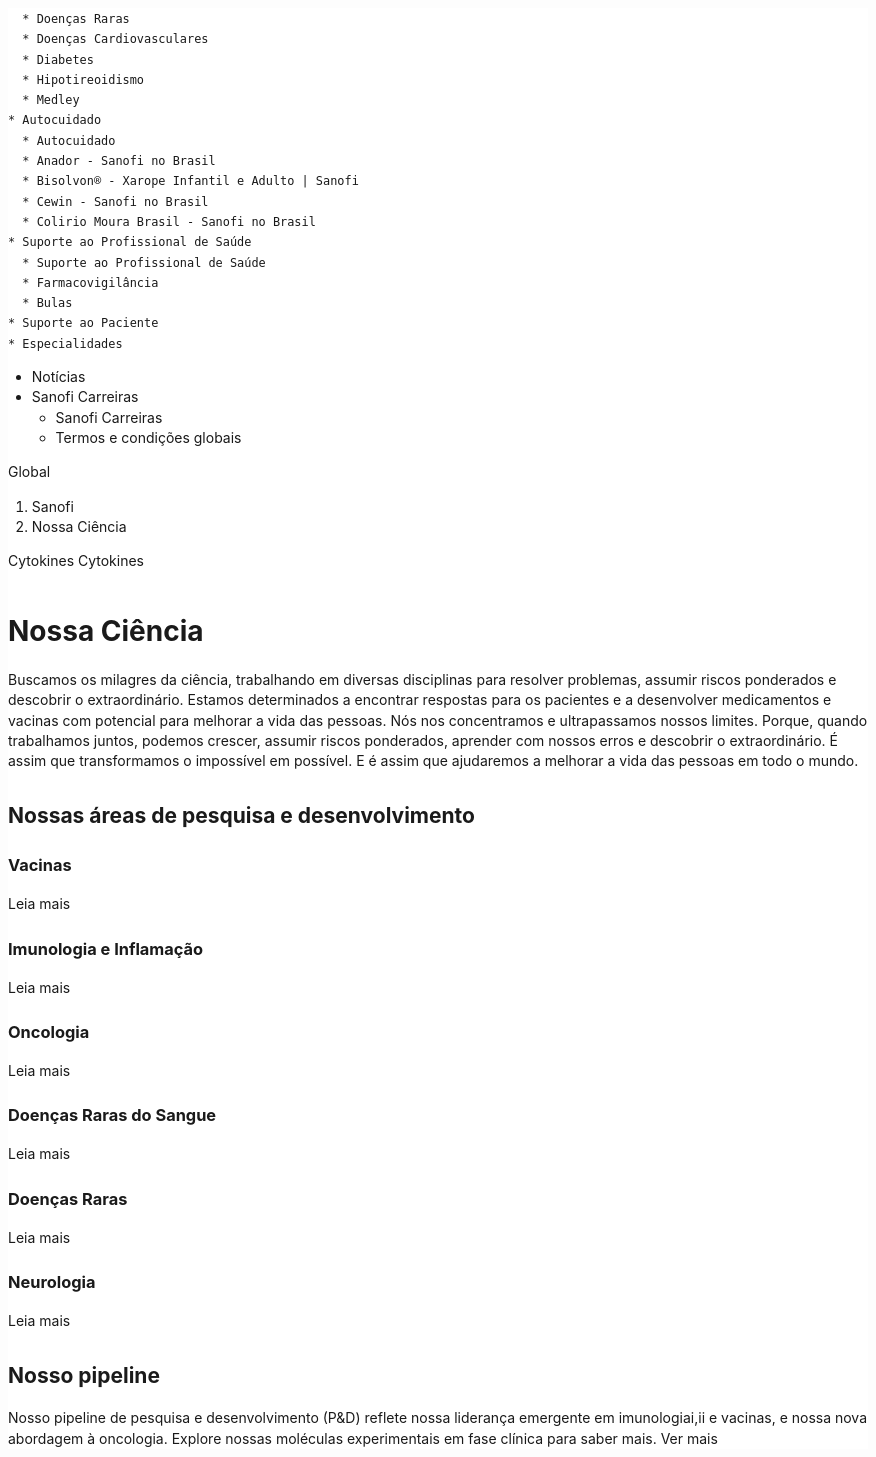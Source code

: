       * Doenças Raras
      * Doenças Cardiovasculares
      * Diabetes 
      * Hipotireoidismo
      * Medley
    * Autocuidado
      * Autocuidado
      * Anador - Sanofi no Brasil
      * Bisolvon® - Xarope Infantil e Adulto | Sanofi
      * Cewin - Sanofi no Brasil
      * Colirio Moura Brasil - Sanofi no Brasil
    * Suporte ao Profissional de Saúde
      * Suporte ao Profissional de Saúde
      * Farmacovigilância
      * Bulas
    * Suporte ao Paciente
    * Especialidades


  * Notícias
  * Sanofi Carreiras
    * Sanofi Carreiras
    * Termos e condições globais

Global
  1. Sanofi
  2. Nossa Ciência


Cytokines 
Cytokines 
# Nossa Ciência
Buscamos os milagres da ciência, trabalhando em diversas disciplinas para resolver problemas, assumir riscos ponderados e descobrir o extraordinário.
Estamos determinados a encontrar respostas para os pacientes e a desenvolver medicamentos e vacinas com potencial para melhorar a vida das pessoas. Nós nos concentramos e ultrapassamos nossos limites. Porque, quando trabalhamos juntos, podemos crescer, assumir riscos ponderados, aprender com nossos erros e descobrir o extraordinário. É assim que transformamos o impossível em possível. E é assim que ajudaremos a melhorar a vida das pessoas em todo o mundo. 
## Nossas áreas de pesquisa e desenvolvimento 
### Vacinas 
Leia mais
### Imunologia e Inflamação
Leia mais
### Oncologia 
Leia mais
### Doenças Raras do Sangue 
Leia mais
### Doenças Raras 
Leia mais
### Neurologia 
Leia mais
## Nosso pipeline 
Nosso pipeline de pesquisa e desenvolvimento (P&D) reflete nossa liderança emergente em imunologiai,ii e vacinas, e nossa nova abordagem à oncologia. Explore nossas moléculas experimentais em fase clínica para saber mais. 
Ver mais